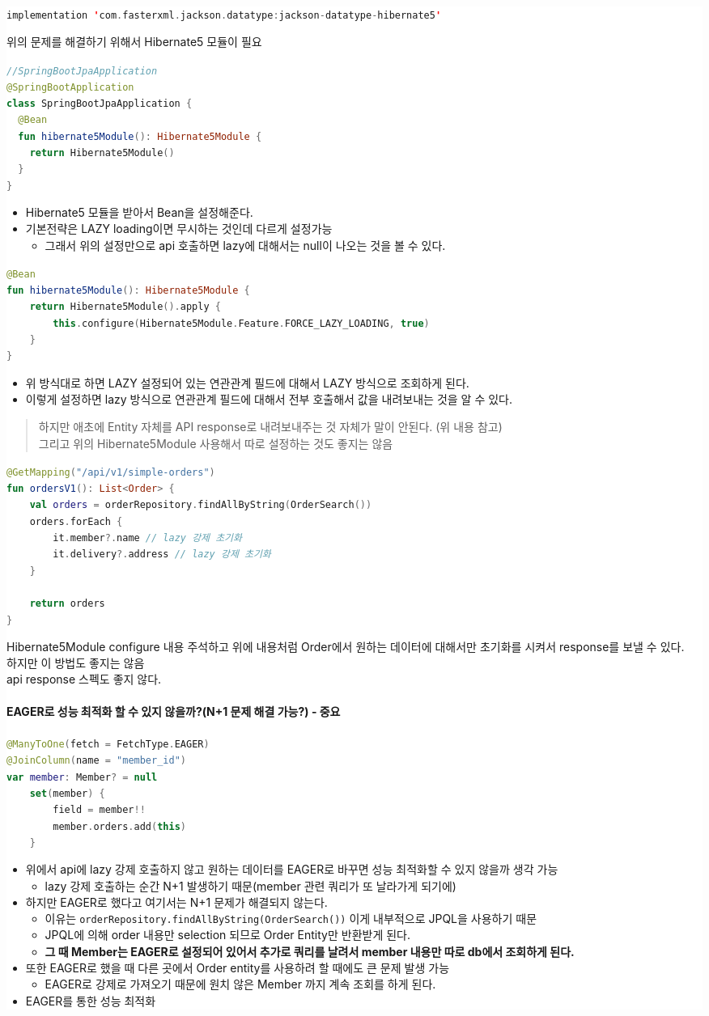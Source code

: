 ```kt
implementation 'com.fasterxml.jackson.datatype:jackson-datatype-hibernate5'
```
위의 문제를 해결하기 위해서 Hibernate5 모듈이 필요
```kt
//SpringBootJpaApplication
@SpringBootApplication
class SpringBootJpaApplication {
  @Bean
  fun hibernate5Module(): Hibernate5Module {
    return Hibernate5Module()
  }
}
```
- Hibernate5 모듈을 받아서 Bean을 설정해준다.
- 기본전략은 LAZY loading이면 무시하는 것인데 다르게 설정가능
    - 그래서 위의 설정만으로 api 호출하면 lazy에 대해서는 null이 나오는 것을 볼 수 있다.
```kotlin
@Bean
fun hibernate5Module(): Hibernate5Module {
    return Hibernate5Module().apply { 
        this.configure(Hibernate5Module.Feature.FORCE_LAZY_LOADING, true)
    }
}
```
- 위 방식대로 하면 LAZY 설정되어 있는 연관관계 필드에 대해서 LAZY 방식으로 조회하게 된다.
- 이렇게 설정하면 lazy 방식으로 연관관계 필드에 대해서 전부 호출해서 값을 내려보내는 것을 알 수 있다.

> 하지만 애초에 Entity 자체를 API response로 내려보내주는 것 자체가 말이 안된다. (위 내용 참고)  
> 그리고 위의 Hibernate5Module 사용해서 따로 설정하는 것도 좋지는 않음

```kt
@GetMapping("/api/v1/simple-orders")
fun ordersV1(): List<Order> {
    val orders = orderRepository.findAllByString(OrderSearch())
    orders.forEach {
        it.member?.name // lazy 강제 초기화
        it.delivery?.address // lazy 강제 초기화
    }
    
    return orders
}
```
Hibernate5Module configure 내용 주석하고 위에 내용처럼 Order에서 원하는 데이터에 대해서만 초기화를 시켜서 response를 보낼 수 있다.  
하지만 이 방법도 좋지는 않음  
api response 스펙도 좋지 않다.

#### EAGER로 성능 최적화 할 수 있지 않을까?(N+1 문제 해결 가능?) - 중요
```kotlin
@ManyToOne(fetch = FetchType.EAGER)
@JoinColumn(name = "member_id")
var member: Member? = null
    set(member) {
        field = member!!
        member.orders.add(this)
    }
```
- 위에서 api에 lazy 강제 호출하지 않고 원하는 데이터를 EAGER로 바꾸면 성능 최적화할 수 있지 않을까 생각 가능
    - lazy 강제 호출하는 순간 N+1 발생하기 때문(member 관련 쿼리가 또 날라가게 되기에)
- 하지만 EAGER로 했다고 여기서는 N+1 문제가 해결되지 않는다.
    - 이유는 `orderRepository.findAllByString(OrderSearch())` 이게 내부적으로 JPQL을 사용하기 때문
    - JPQL에 의해 order 내용만 selection 되므로 Order Entity만 반환받게 된다.
    - **그 때 Member는 EAGER로 설정되어 있어서 추가로 쿼리를 날려서 member 내용만 따로 db에서 조회하게 된다.**
- 또한 EAGER로 했을 때 다른 곳에서 Order entity를 사용하려 할 때에도 큰 문제 발생 가능
    - EAGER로 강제로 가져오기 때문에 원치 않은 Member 까지 계속 조회를 하게 된다.
- EAGER를 통한 성능 최적화